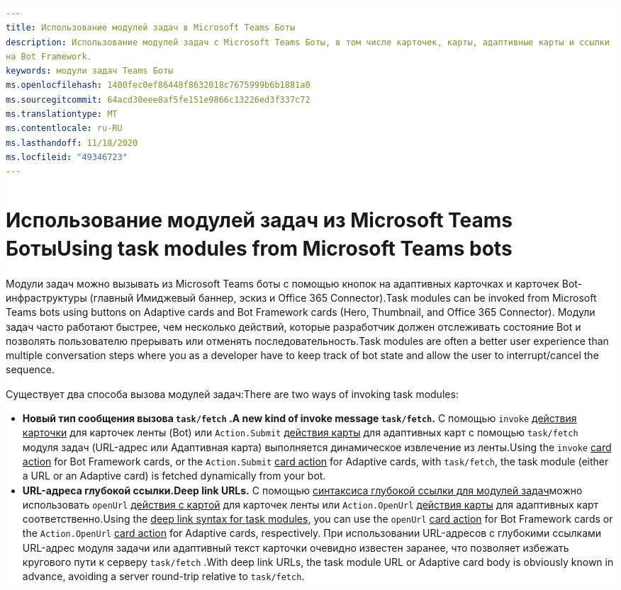 ```yaml
---
title: Использование модулей задач в Microsoft Teams Боты
description: Использование модулей задач с Microsoft Teams Боты, в том числе карточек, карты, адаптивные карты и ссылки на Bot Framework.
keywords: модули задач Teams Боты
ms.openlocfilehash: 1400fec0ef86448f8632018c7675999b6b1881a0
ms.sourcegitcommit: 64acd30eee8af5fe151e9866c13226ed3f337c72
ms.translationtype: MT
ms.contentlocale: ru-RU
ms.lasthandoff: 11/18/2020
ms.locfileid: "49346723"
---
```

# <a name="using-task-modules-from-microsoft-teams-bots"></a><span data-ttu-id="bac6a-104">Использование модулей задач из Microsoft Teams Боты</span><span class="sxs-lookup"><span data-stu-id="bac6a-104">Using task modules from Microsoft Teams bots</span></span>

<span data-ttu-id="bac6a-105">Модули задач можно вызывать из Microsoft Teams боты с помощью кнопок на адаптивных карточках и карточек Bot-инфраструктуры (главный Имиджевый баннер, эскиз и Office 365 Connector).</span><span class="sxs-lookup"><span data-stu-id="bac6a-105">Task modules can be invoked from Microsoft Teams bots using buttons on Adaptive cards and Bot Framework cards (Hero, Thumbnail, and Office 365 Connector).</span></span> <span data-ttu-id="bac6a-106">Модули задач часто работают быстрее, чем несколько действий, которые разработчик должен отслеживать состояние Bot и позволять пользователю прерывать или отменять последовательность.</span><span class="sxs-lookup"><span data-stu-id="bac6a-106">Task modules are often a better user experience than multiple conversation steps where you as a developer have to keep track of bot state and allow the user to interrupt/cancel the sequence.</span></span>

<span data-ttu-id="bac6a-107">Существует два способа вызова модулей задач:</span><span class="sxs-lookup"><span data-stu-id="bac6a-107">There are two ways of invoking task modules:</span></span>

* <span data-ttu-id="bac6a-108">**Новый тип сообщения вызова `task/fetch` .**</span><span class="sxs-lookup"><span data-stu-id="bac6a-108">**A new kind of invoke message `task/fetch`.**</span></span> <span data-ttu-id="bac6a-109">С помощью `invoke` [действия карточки](~/task-modules-and-cards/cards/cards-actions.md#invoke) для карточек ленты (Bot) или `Action.Submit` [действия карты](~/task-modules-and-cards/cards/cards-actions.md#adaptive-cards-actions) для адаптивных карт с помощью `task/fetch` модуля задач (URL-адрес или Адаптивная карта) выполняется динамическое извлечение из ленты.</span><span class="sxs-lookup"><span data-stu-id="bac6a-109">Using the `invoke` [card action](~/task-modules-and-cards/cards/cards-actions.md#invoke) for Bot Framework cards, or the `Action.Submit` [card action](~/task-modules-and-cards/cards/cards-actions.md#adaptive-cards-actions) for Adaptive cards, with `task/fetch`, the task module (either a URL or an Adaptive card) is fetched dynamically from your bot.</span></span>
* <span data-ttu-id="bac6a-110">**URL-адреса глубокой ссылки.**</span><span class="sxs-lookup"><span data-stu-id="bac6a-110">**Deep link URLs.**</span></span> <span data-ttu-id="bac6a-111">С помощью [синтаксиса глубокой ссылки для модулей задач](~/task-modules-and-cards/what-are-task-modules.md#task-module-deep-link-syntax)можно использовать `openUrl` [действия с картой](~/task-modules-and-cards/cards/cards-actions.md#openurl) для карточек ленты или `Action.OpenUrl` [действия карты](~/task-modules-and-cards/cards/cards-actions.md#adaptive-cards-actions) для адаптивных карт соответственно.</span><span class="sxs-lookup"><span data-stu-id="bac6a-111">Using the [deep link syntax for task modules](~/task-modules-and-cards/what-are-task-modules.md#task-module-deep-link-syntax), you can use the `openUrl` [card action](~/task-modules-and-cards/cards/cards-actions.md#openurl) for Bot Framework cards or the `Action.OpenUrl` [card action](~/task-modules-and-cards/cards/cards-actions.md#adaptive-cards-actions) for Adaptive cards, respectively.</span></span> <span data-ttu-id="bac6a-112">При использовании URL-адресов с глубокими ссылками URL-адрес модуля задачи или адаптивный текст карточки очевидно известен заранее, что позволяет избежать кругового пути к серверу `task/fetch` .</span><span class="sxs-lookup"><span data-stu-id="bac6a-112">With deep link URLs, the task module URL or Adaptive card body is obviously known in advance, avoiding a server round-trip relative to `task/fetch`.</span></span>
